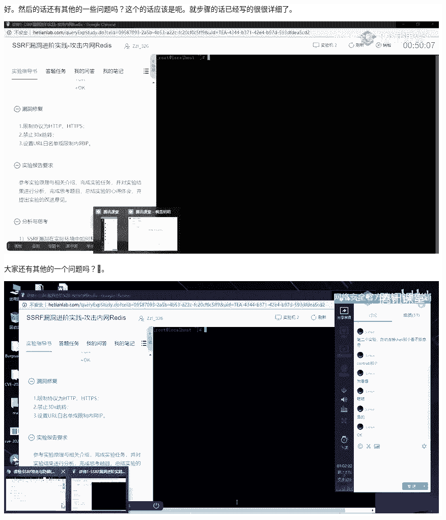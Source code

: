 好。然后的话还有其他的一些问题吗？这个的话应该是呃。就步骤的话已经写的很很详细了。

![](img/656133cc962c50a87a359518be24ca97_107.png)

大家还有其他的一个问题吗？🤧。

![](img/656133cc962c50a87a359518be24ca97_109.png)
